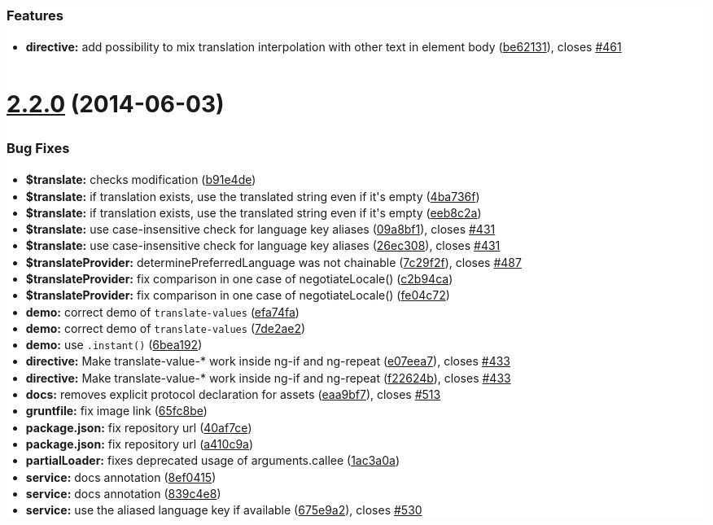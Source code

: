 ### Features

* **directive:** add possibility to mix translation interpolation with other text in element body ([be62131](https://github.com/angular-translate/angular-translate/commit/be62131)), closes [#461](https://github.com/angular-translate/angular-translate/issues/461)



<a name="2.2.0"></a>
# [2.2.0](https://github.com/angular-translate/angular-translate/compare/2.1.0...2.2.0) (2014-06-03)


### Bug Fixes

* **$translate:** checks modification ([b91e4de](https://github.com/angular-translate/angular-translate/commit/b91e4de))
* **$translate:** if translation exists, use the translated string even if it's empty ([4ba736f](https://github.com/angular-translate/angular-translate/commit/4ba736f))
* **$translate:** if translation exists, use the translated string even if it's empty ([eeb8c2a](https://github.com/angular-translate/angular-translate/commit/eeb8c2a))
* **$translate:** use case-insensitive check for language key aliases ([09a8bf1](https://github.com/angular-translate/angular-translate/commit/09a8bf1)), closes [#431](https://github.com/angular-translate/angular-translate/issues/431)
* **$translate:** use case-insensitive check for language key aliases ([26ec308](https://github.com/angular-translate/angular-translate/commit/26ec308)), closes [#431](https://github.com/angular-translate/angular-translate/issues/431)
* **$translateProvider:** determinePreferredLanguage was not chainable ([7c29f2f](https://github.com/angular-translate/angular-translate/commit/7c29f2f)), closes [#487](https://github.com/angular-translate/angular-translate/issues/487)
* **$translateProvider:** fix comparison in one case of negotiateLocale() ([c2b94ca](https://github.com/angular-translate/angular-translate/commit/c2b94ca))
* **$translateProvider:** fix comparison in one case of negotiateLocale() ([fe04c72](https://github.com/angular-translate/angular-translate/commit/fe04c72))
* **demo:** correct demo of `translate-values` ([efa74fa](https://github.com/angular-translate/angular-translate/commit/efa74fa))
* **demo:** correct demo of `translate-values` ([7de2ae2](https://github.com/angular-translate/angular-translate/commit/7de2ae2))
* **demo:** use `.instant()` ([6bea192](https://github.com/angular-translate/angular-translate/commit/6bea192))
* **directive:** Make translate-value-* work inside ng-if and ng-repeat ([e07eea7](https://github.com/angular-translate/angular-translate/commit/e07eea7)), closes [#433](https://github.com/angular-translate/angular-translate/issues/433)
* **directive:** Make translate-value-* work inside ng-if and ng-repeat ([f22624b](https://github.com/angular-translate/angular-translate/commit/f22624b)), closes [#433](https://github.com/angular-translate/angular-translate/issues/433)
* **docs:** removes explicit protocol declaration for assets ([eaa9bf7](https://github.com/angular-translate/angular-translate/commit/eaa9bf7)), closes [#513](https://github.com/angular-translate/angular-translate/issues/513)
* **gruntfile:** fix image link ([65fc8be](https://github.com/angular-translate/angular-translate/commit/65fc8be))
* **package.json:** fix repository url ([40af7ce](https://github.com/angular-translate/angular-translate/commit/40af7ce))
* **package.json:** fix repository url ([a410c9a](https://github.com/angular-translate/angular-translate/commit/a410c9a))
* **partialLoader:** fixes deprecated usage of arguments.callee ([1ac3a0a](https://github.com/angular-translate/angular-translate/commit/1ac3a0a))
* **service:** docs annotation ([8ef0415](https://github.com/angular-translate/angular-translate/commit/8ef0415))
* **service:** docs annotation ([839c4e8](https://github.com/angular-translate/angular-translate/commit/839c4e8))
* **service:** use the aliased language key if available ([675e9a2](https://github.com/angular-translate/angular-translate/commit/675e9a2)), closes [#530](https://github.com/angular-translate/angular-translate/issues/530)